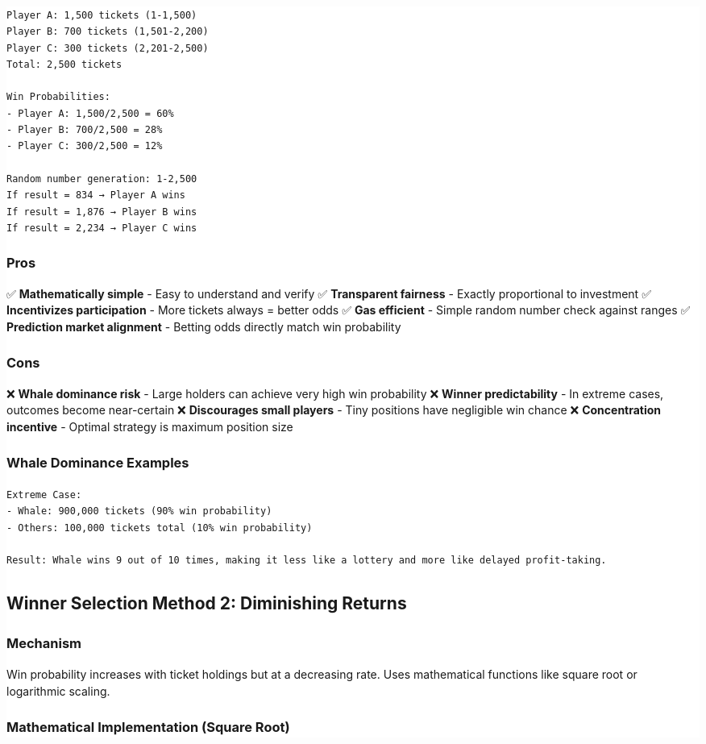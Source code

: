 ```
Player A: 1,500 tickets (1-1,500)
Player B: 700 tickets (1,501-2,200)
Player C: 300 tickets (2,201-2,500)
Total: 2,500 tickets

Win Probabilities:
- Player A: 1,500/2,500 = 60%
- Player B: 700/2,500 = 28%
- Player C: 300/2,500 = 12%

Random number generation: 1-2,500
If result = 834 → Player A wins
If result = 1,876 → Player B wins
If result = 2,234 → Player C wins
```

### Pros

✅ **Mathematically simple** - Easy to understand and verify
✅ **Transparent fairness** - Exactly proportional to investment
✅ **Incentivizes participation** - More tickets always = better odds
✅ **Gas efficient** - Simple random number check against ranges
✅ **Prediction market alignment** - Betting odds directly match win probability

### Cons

❌ **Whale dominance risk** - Large holders can achieve very high win probability
❌ **Winner predictability** - In extreme cases, outcomes become near-certain
❌ **Discourages small players** - Tiny positions have negligible win chance
❌ **Concentration incentive** - Optimal strategy is maximum position size

### Whale Dominance Examples

```
Extreme Case:
- Whale: 900,000 tickets (90% win probability)
- Others: 100,000 tickets total (10% win probability)

Result: Whale wins 9 out of 10 times, making it less like a lottery and more like delayed profit-taking.
```

## Winner Selection Method 2: Diminishing Returns

### Mechanism

Win probability increases with ticket holdings but at a decreasing rate. Uses mathematical functions like square root or logarithmic scaling.

### Mathematical Implementation (Square Root)
